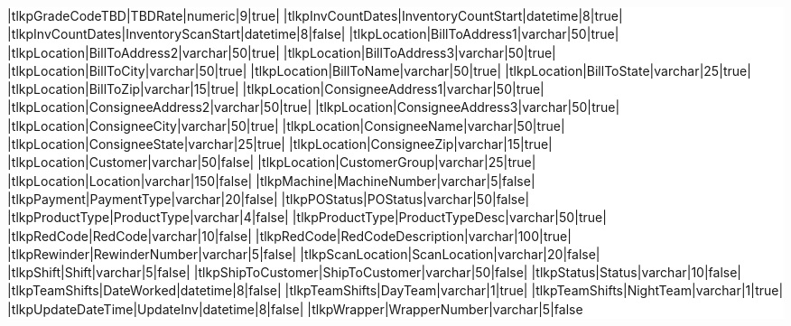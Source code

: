 |tlkpGradeCodeTBD|TBDRate|numeric|9|true|
|tlkpInvCountDates|InventoryCountStart|datetime|8|true|
|tlkpInvCountDates|InventoryScanStart|datetime|8|false|
|tlkpLocation|BillToAddress1|varchar|50|true|
|tlkpLocation|BillToAddress2|varchar|50|true|
|tlkpLocation|BillToAddress3|varchar|50|true|
|tlkpLocation|BillToCity|varchar|50|true|
|tlkpLocation|BillToName|varchar|50|true|
|tlkpLocation|BillToState|varchar|25|true|
|tlkpLocation|BillToZip|varchar|15|true|
|tlkpLocation|ConsigneeAddress1|varchar|50|true|
|tlkpLocation|ConsigneeAddress2|varchar|50|true|
|tlkpLocation|ConsigneeAddress3|varchar|50|true|
|tlkpLocation|ConsigneeCity|varchar|50|true|
|tlkpLocation|ConsigneeName|varchar|50|true|
|tlkpLocation|ConsigneeState|varchar|25|true|
|tlkpLocation|ConsigneeZip|varchar|15|true|
|tlkpLocation|Customer|varchar|50|false|
|tlkpLocation|CustomerGroup|varchar|25|true|
|tlkpLocation|Location|varchar|150|false|
|tlkpMachine|MachineNumber|varchar|5|false|
|tlkpPayment|PaymentType|varchar|20|false|
|tlkpPOStatus|POStatus|varchar|50|false|
|tlkpProductType|ProductType|varchar|4|false|
|tlkpProductType|ProductTypeDesc|varchar|50|true|
|tlkpRedCode|RedCode|varchar|10|false|
|tlkpRedCode|RedCodeDescription|varchar|100|true|
|tlkpRewinder|RewinderNumber|varchar|5|false|
|tlkpScanLocation|ScanLocation|varchar|20|false|
|tlkpShift|Shift|varchar|5|false|
|tlkpShipToCustomer|ShipToCustomer|varchar|50|false|
|tlkpStatus|Status|varchar|10|false|
|tlkpTeamShifts|DateWorked|datetime|8|false|
|tlkpTeamShifts|DayTeam|varchar|1|true|
|tlkpTeamShifts|NightTeam|varchar|1|true|
|tlkpUpdateDateTime|UpdateInv|datetime|8|false|
|tlkpWrapper|WrapperNumber|varchar|5|false
